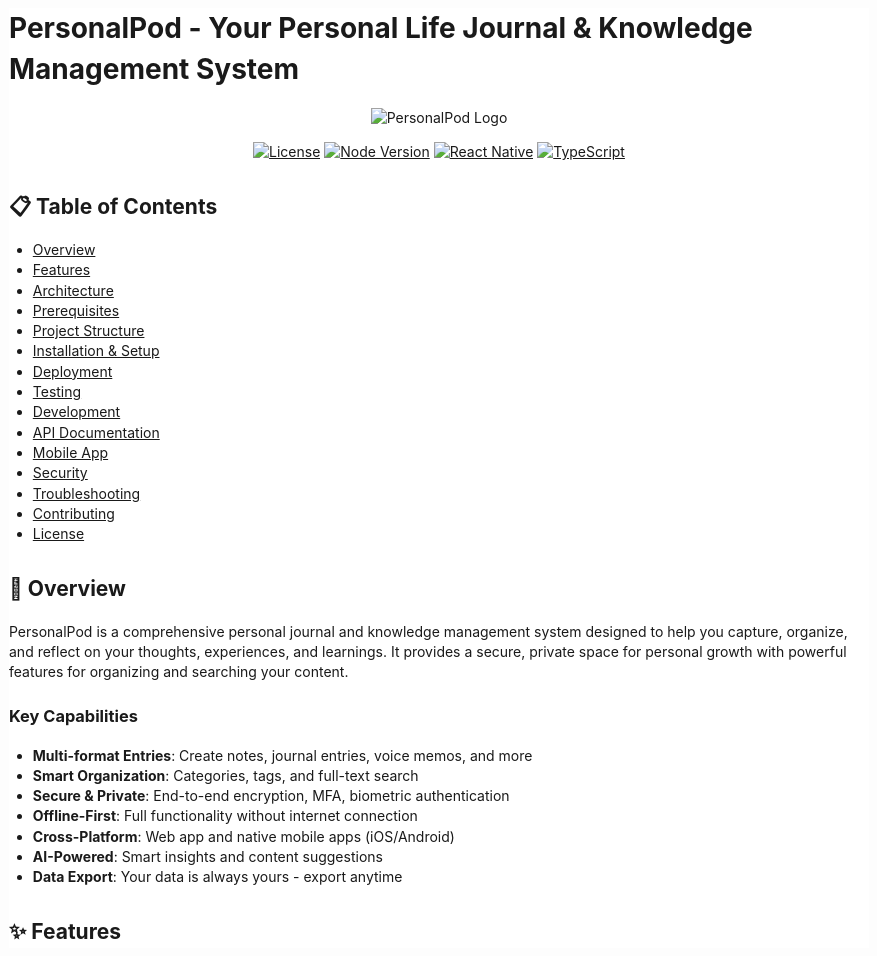 # PersonalPod - Your Personal Life Journal & Knowledge Management System

<div align="center">
  <img src="docs/logo.png" alt="PersonalPod Logo" width="200" />
  
  [![License](https://img.shields.io/badge/license-MIT-blue.svg)](LICENSE)
  [![Node Version](https://img.shields.io/badge/node-%3E%3D18.0.0-brightgreen)](https://nodejs.org)
  [![React Native](https://img.shields.io/badge/react--native-0.80.1-61dafb)](https://reactnative.dev)
  [![TypeScript](https://img.shields.io/badge/typescript-5.0.4-blue)](https://www.typescriptlang.org)
</div>

## 📋 Table of Contents

- [Overview](#overview)
- [Features](#features)
- [Architecture](#architecture)
- [Prerequisites](#prerequisites)
- [Project Structure](#project-structure)
- [Installation & Setup](#installation--setup)
- [Deployment](#deployment)
- [Testing](#testing)
- [Development](#development)
- [API Documentation](#api-documentation)
- [Mobile App](#mobile-app)
- [Security](#security)
- [Troubleshooting](#troubleshooting)
- [Contributing](#contributing)
- [License](#license)

## 🎯 Overview

PersonalPod is a comprehensive personal journal and knowledge management system designed to help you capture, organize, and reflect on your thoughts, experiences, and learnings. It provides a secure, private space for personal growth with powerful features for organizing and searching your content.

### Key Capabilities

- **Multi-format Entries**: Create notes, journal entries, voice memos, and more
- **Smart Organization**: Categories, tags, and full-text search
- **Secure & Private**: End-to-end encryption, MFA, biometric authentication
- **Offline-First**: Full functionality without internet connection
- **Cross-Platform**: Web app and native mobile apps (iOS/Android)
- **AI-Powered**: Smart insights and content suggestions
- **Data Export**: Your data is always yours - export anytime

## ✨ Features
